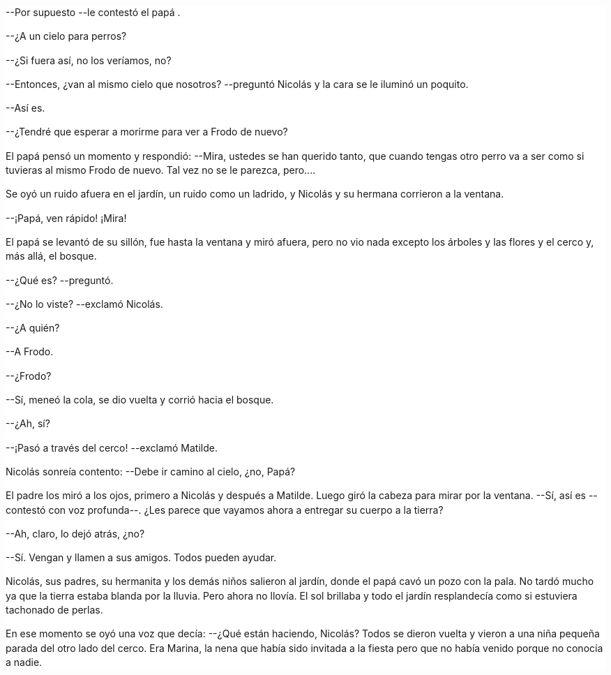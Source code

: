 --Por supuesto --le contestó el papá .

--¿A un cielo para perros?

--¿Si fuera así, no los veríamos, no?

--Entonces, ¿van al mismo cielo que nosotros? --preguntó Nicolás y la
cara se le iluminó un poquito.

--Así es.

--¿Tendré que esperar a morirme para ver a Frodo de nuevo?

El papá pensó un momento y respondió: --Mira, ustedes se han querido
tanto, que cuando tengas otro perro va a ser como si tuvieras al mismo
Frodo de nuevo. Tal vez no se le parezca, pero\....

Se oyó un ruido afuera en el jardín, un ruido como un ladrido, y Nicolás
y su hermana corrieron a la ventana.

--¡Papá, ven rápido! ¡Mira!

El papá se levantó de su sillón, fue hasta la ventana y miró afuera,
pero no vio nada excepto los árboles y las flores y el cerco y, más
allá, el bosque.

--¿Qué es? --preguntó.

--¿No lo viste? --exclamó Nicolás.

--¿A quién?

--A Frodo.

--¿Frodo?

--Sí, meneó la cola, se dio vuelta y corrió hacia el bosque.

--¿Ah, sí?

--¡Pasó a través del cerco! --exclamó Matilde.

Nicolás sonreía contento: --Debe ir camino al cielo, ¿no, Papá?

El padre los miró a los ojos, primero a Nicolás y después a Matilde.
Luego giró la cabeza para mirar por la ventana. --Sí, así es --contestó
con voz profunda--. ¿Les parece que vayamos ahora a entregar su cuerpo a
la tierra?

--Ah, claro, lo dejó atrás, ¿no?

--Sí. Vengan y llamen a sus amigos. Todos pueden ayudar.

Nicolás, sus padres, su hermanita y los demás niños salieron al jardín,
donde el papá cavó un pozo con la pala. No tardó mucho ya que la tierra
estaba blanda por la lluvia. Pero ahora no llovía. El sol brillaba y
todo el jardín resplandecía como si estuviera tachonado de perlas.

En ese momento se oyó una voz que decía: --¿Qué están haciendo, Nicolás?
Todos se dieron vuelta y vieron a una niña pequeña parada del otro lado
del cerco. Era Marina, la nena que había sido invitada a la fiesta pero
que no había venido porque no conocía a nadie.
